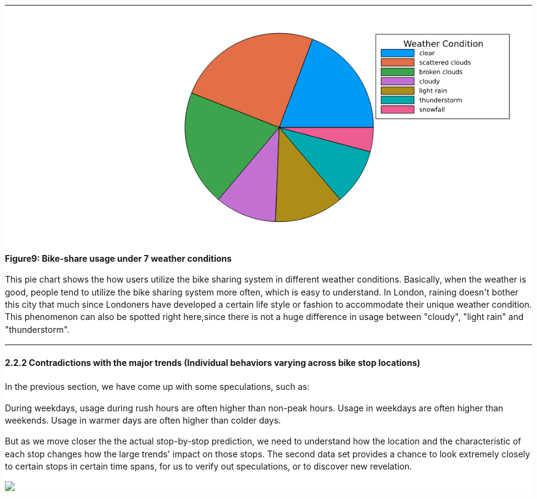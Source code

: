 
****


![](images/weatherpie.png)

**Figure9: Bike-share usage under 7 weather conditions**


This pie chart shows the how users utilize the bike sharing system in different weather conditions. Basically, when the weather is good, people tend to utilize the bike sharing system more often, which is easy to understand. In London, raining doesn't bother this city that much since Londoners have developed a certain life style or fashion to accommodate their unique weather condition. This phenomenon can also be spotted right here,since there is not a huge difference in usage between "cloudy", "light rain" and "thunderstorm". 


****


#### 2.2.2 Contradictions with the major trends (Individual behaviors varying across bike stop locations)

In the previous section, we have come up with some speculations, such as:

  During weekdays, usage during rush hours are often higher than non-peak hours.
  Usage in weekdays are often higher than weekends.
  Usage in warmer days are often higher than colder days.

But as we move closer the the actual stop-by-stop prediction, we need to understand how the location and the characteristic of each stop changes how the large trends' impact on those stops. The second data set provides a chance to look extremely closely to certain stops in certain time spans, for us to verify out speculations, or to discover new revelation.


![](LBS.png)

